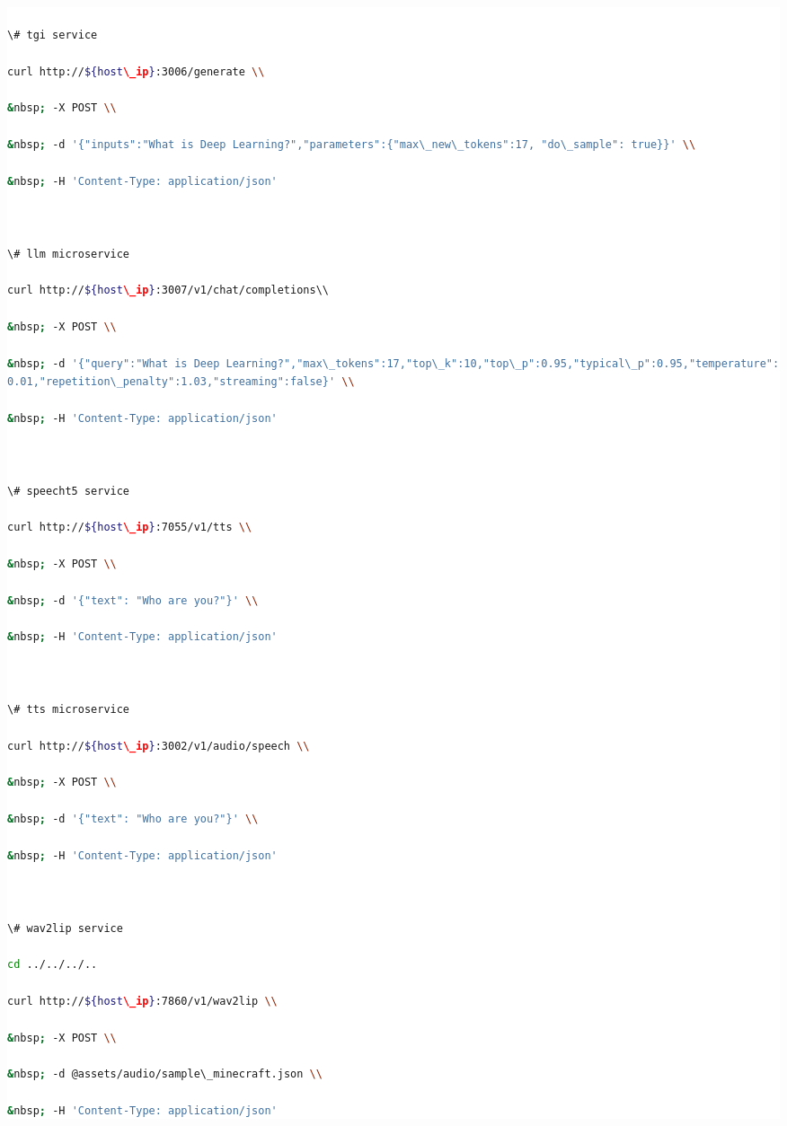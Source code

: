 ```bash

\# tgi service

curl http://${host\_ip}:3006/generate \\

&nbsp; -X POST \\

&nbsp; -d '{"inputs":"What is Deep Learning?","parameters":{"max\_new\_tokens":17, "do\_sample": true}}' \\

&nbsp; -H 'Content-Type: application/json'



\# llm microservice

curl http://${host\_ip}:3007/v1/chat/completions\\

&nbsp; -X POST \\

&nbsp; -d '{"query":"What is Deep Learning?","max\_tokens":17,"top\_k":10,"top\_p":0.95,"typical\_p":0.95,"temperature":0.01,"repetition\_penalty":1.03,"streaming":false}' \\

&nbsp; -H 'Content-Type: application/json'



\# speecht5 service

curl http://${host\_ip}:7055/v1/tts \\

&nbsp; -X POST \\

&nbsp; -d '{"text": "Who are you?"}' \\

&nbsp; -H 'Content-Type: application/json'



\# tts microservice

curl http://${host\_ip}:3002/v1/audio/speech \\

&nbsp; -X POST \\

&nbsp; -d '{"text": "Who are you?"}' \\

&nbsp; -H 'Content-Type: application/json'



\# wav2lip service

cd ../../../..

curl http://${host\_ip}:7860/v1/wav2lip \\

&nbsp; -X POST \\

&nbsp; -d @assets/audio/sample\_minecraft.json \\

&nbsp; -H 'Content-Type: application/json'

```